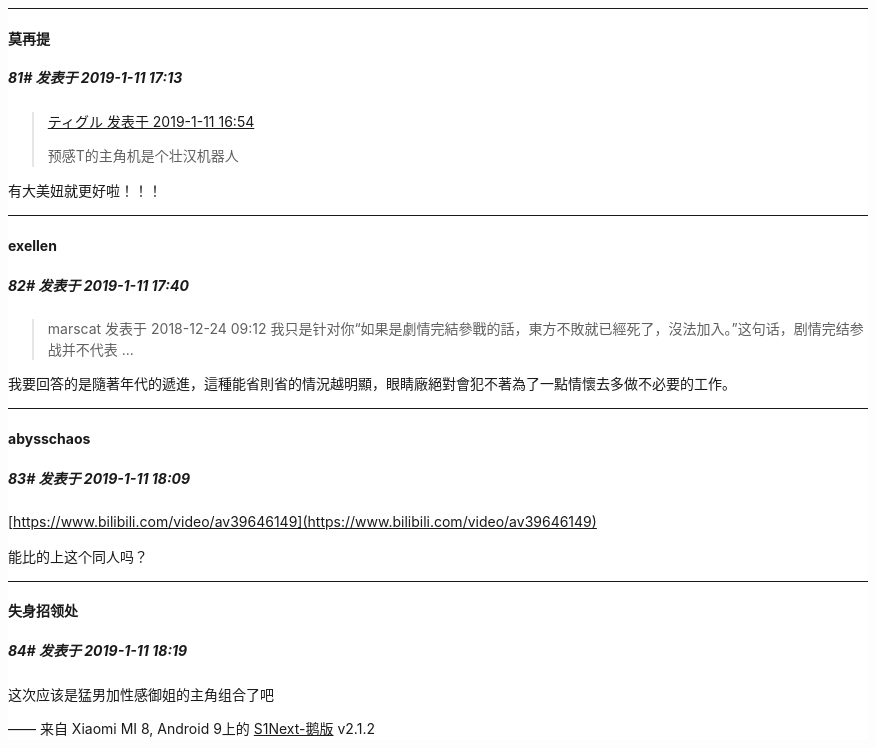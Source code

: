 

-----

####  莫再提  
##### 81#       发表于 2019-1-11 17:13



<blockquote><a href="httphttps://bbs.saraba1st.com/2b/forum.php?mod=redirect&amp;goto=findpost&amp;pid=42240495&amp;ptid=1792364" target="_blank">ティグル 发表于 2019-1-11 16:54</a>

预感T的主角机是个壮汉机器人</blockquote>
有大美妞就更好啦！！！







-----

####  exellen  
##### 82#       发表于 2019-1-11 17:40



<blockquote>marscat 发表于 2018-12-24 09:12
我只是针对你“如果是劇情完結參戰的話，東方不敗就已經死了，沒法加入。”这句话，剧情完结参战并不代表 ...</blockquote>
我要回答的是隨著年代的遞進，這種能省則省的情況越明顯，眼睛廠絕對會犯不著為了一點情懷去多做不必要的工作。







-----

####  abysschaos  
##### 83#       发表于 2019-1-11 18:09



[https://www.bilibili.com/video/av39646149](https://www.bilibili.com/video/av39646149)


能比的上这个同人吗？







-----

####  失身招领处  
##### 84#       发表于 2019-1-11 18:19




这次应该是猛男加性感御姐的主角组合了吧

—— 来自 Xiaomi MI 8, Android 9上的 [S1Next-鹅版](https://github.com/ykrank/S1-Next/releases) v2.1.2
